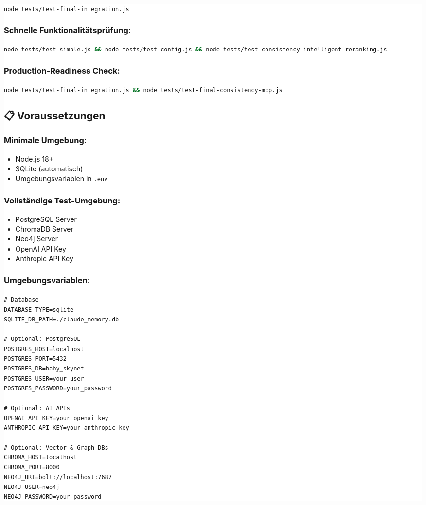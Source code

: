 ```bash
node tests/test-final-integration.js
```

### Schnelle Funktionalitätsprüfung:
```bash
node tests/test-simple.js && node tests/test-config.js && node tests/test-consistency-intelligent-reranking.js
```

### Production-Readiness Check:
```bash
node tests/test-final-integration.js && node tests/test-final-consistency-mcp.js
```

## 📋 **Voraussetzungen**

### Minimale Umgebung:
- Node.js 18+
- SQLite (automatisch)
- Umgebungsvariablen in `.env`

### Vollständige Test-Umgebung:
- PostgreSQL Server
- ChromaDB Server  
- Neo4j Server
- OpenAI API Key
- Anthropic API Key

### Umgebungsvariablen:
```env
# Database
DATABASE_TYPE=sqlite
SQLITE_DB_PATH=./claude_memory.db

# Optional: PostgreSQL
POSTGRES_HOST=localhost
POSTGRES_PORT=5432
POSTGRES_DB=baby_skynet
POSTGRES_USER=your_user
POSTGRES_PASSWORD=your_password

# Optional: AI APIs
OPENAI_API_KEY=your_openai_key
ANTHROPIC_API_KEY=your_anthropic_key

# Optional: Vector & Graph DBs
CHROMA_HOST=localhost
CHROMA_PORT=8000
NEO4J_URI=bolt://localhost:7687
NEO4J_USER=neo4j
NEO4J_PASSWORD=your_password
```
